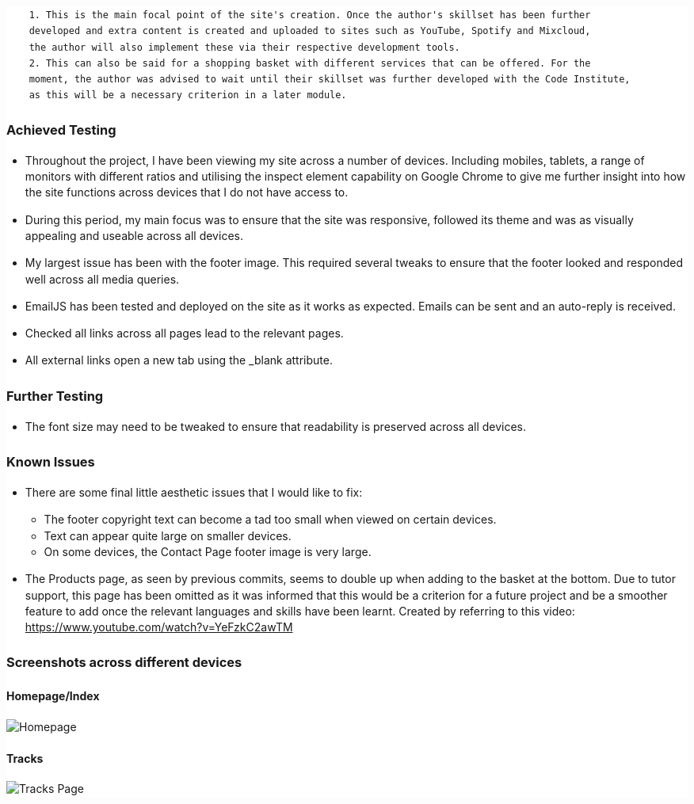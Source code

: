         1. This is the main focal point of the site's creation. Once the author's skillset has been further
        developed and extra content is created and uploaded to sites such as YouTube, Spotify and Mixcloud,
        the author will also implement these via their respective development tools.
        2. This can also be said for a shopping basket with different services that can be offered. For the
        moment, the author was advised to wait until their skillset was further developed with the Code Institute,
        as this will be a necessary criterion in a later module.

### Achieved Testing

* Throughout the project, I have been viewing my site across a
number of devices. Including mobiles, tablets, a range of monitors
with different ratios and utilising the inspect element capability 
on Google Chrome to give me further insight into how the site 
functions across devices that I do not have access to.

* During this period, my main focus was to ensure that the site 
was responsive, followed its theme and was as visually appealing
and useable across all devices.

* My largest issue has been with the footer image. This required several tweaks
to ensure that the footer looked and responded well across all media queries.

* EmailJS has been tested and deployed on the site as it works as expected. Emails
can be sent and an auto-reply is received.

* Checked all links across all pages lead to the relevant pages.

* All external links open a new tab using the _blank attribute.

### Further Testing

* The font size may need to be tweaked to ensure that readability is preserved across all
devices.

### Known Issues

* There are some final little aesthetic issues that I would like to fix:
    * The footer copyright text can become a tad too small when viewed on certain devices.
    * Text can appear quite large on smaller devices.
    * On some devices, the Contact Page footer image is very large.

* The Products page, as seen by previous commits,
seems to double up when adding to the basket at the bottom. Due to tutor support, this page
has been omitted as it was informed that this would be a criterion for a future project and
be a smoother feature to add once the relevant languages and skills have been learnt.
Created by referring to this video: https://www.youtube.com/watch?v=YeFzkC2awTM

### Screenshots across different devices

#### Homepage/Index
![Homepage](assets/README_files/README_images/indexresp.png)

#### Tracks
![Tracks Page](assets/README_files/README_images/tracksresp.png)
